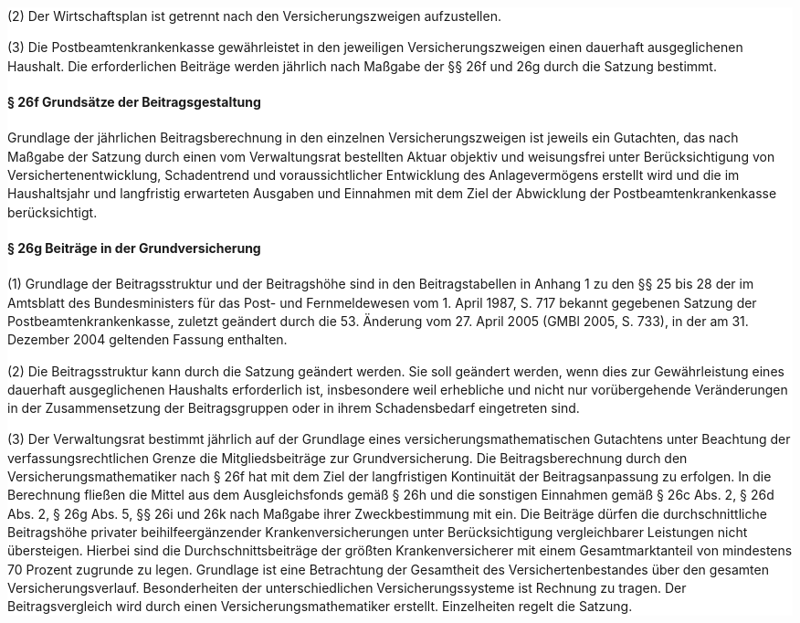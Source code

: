 (2) Der Wirtschaftsplan ist getrennt nach den Versicherungszweigen
aufzustellen.

(3) Die Postbeamtenkrankenkasse gewährleistet in den jeweiligen
Versicherungszweigen einen dauerhaft ausgeglichenen Haushalt. Die
erforderlichen Beiträge werden jährlich nach Maßgabe der §§ 26f und
26g durch die Satzung bestimmt.


#### § 26f Grundsätze der Beitragsgestaltung

Grundlage der jährlichen Beitragsberechnung in den einzelnen
Versicherungszweigen ist jeweils ein Gutachten, das nach Maßgabe der
Satzung durch einen vom Verwaltungsrat bestellten Aktuar objektiv und
weisungsfrei unter Berücksichtigung von Versichertenentwicklung,
Schadentrend und voraussichtlicher Entwicklung des Anlagevermögens
erstellt wird und die im Haushaltsjahr und langfristig erwarteten
Ausgaben und Einnahmen mit dem Ziel der Abwicklung der
Postbeamtenkrankenkasse berücksichtigt.


#### § 26g Beiträge in der Grundversicherung

(1) Grundlage der Beitragsstruktur und der Beitragshöhe sind in den
Beitragstabellen in Anhang 1 zu den §§ 25 bis 28 der im Amtsblatt des
Bundesministers für das Post- und Fernmeldewesen vom 1. April 1987, S.
717 bekannt gegebenen Satzung der Postbeamtenkrankenkasse, zuletzt
geändert durch die 53. Änderung vom 27. April 2005 (GMBl 2005, S.
733), in der am 31. Dezember 2004 geltenden Fassung enthalten.

(2) Die Beitragsstruktur kann durch die Satzung geändert werden. Sie
soll geändert werden, wenn dies zur Gewährleistung eines dauerhaft
ausgeglichenen Haushalts erforderlich ist, insbesondere weil
erhebliche und nicht nur vorübergehende Veränderungen in der
Zusammensetzung der Beitragsgruppen oder in ihrem Schadensbedarf
eingetreten sind.

(3) Der Verwaltungsrat bestimmt jährlich auf der Grundlage eines
versicherungsmathematischen Gutachtens unter Beachtung der
verfassungsrechtlichen Grenze die Mitgliedsbeiträge zur
Grundversicherung. Die Beitragsberechnung durch den
Versicherungsmathematiker nach § 26f hat mit dem Ziel der
langfristigen Kontinuität der Beitragsanpassung zu erfolgen. In die
Berechnung fließen die Mittel aus dem Ausgleichsfonds gemäß § 26h und
die sonstigen Einnahmen gemäß § 26c Abs. 2, § 26d Abs. 2, § 26g Abs.
5, §§ 26i und 26k nach Maßgabe ihrer Zweckbestimmung mit ein. Die
Beiträge dürfen die durchschnittliche Beitragshöhe privater
beihilfeergänzender Krankenversicherungen unter Berücksichtigung
vergleichbarer Leistungen nicht übersteigen. Hierbei sind die
Durchschnittsbeiträge der größten Krankenversicherer mit einem
Gesamtmarktanteil von mindestens 70 Prozent zugrunde zu legen.
Grundlage ist eine Betrachtung der Gesamtheit des
Versichertenbestandes über den gesamten Versicherungsverlauf.
Besonderheiten der unterschiedlichen Versicherungssysteme ist Rechnung
zu tragen. Der Beitragsvergleich wird durch einen
Versicherungsmathematiker erstellt. Einzelheiten regelt die Satzung.
